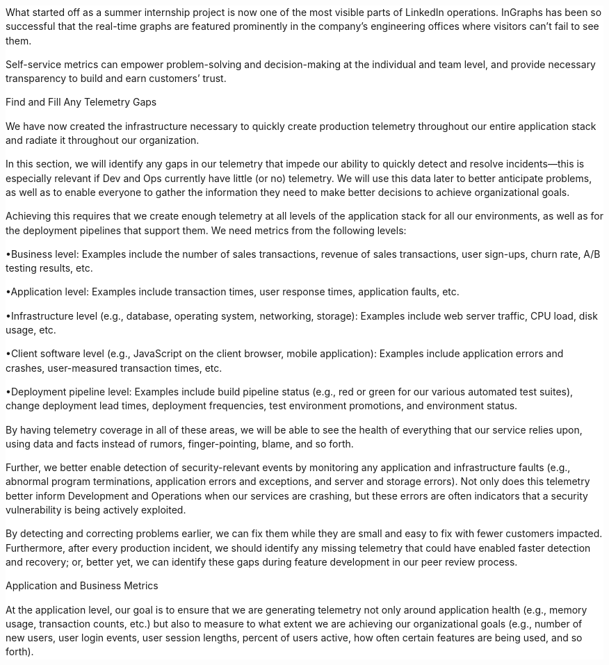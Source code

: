 What started off as a summer internship project is now one of the most visible parts of LinkedIn operations. InGraphs has been so successful that the real-time graphs are featured prominently in the company’s engineering offices where visitors can’t fail to see them.

Self-service metrics can empower problem-solving and decision-making at the individual and team level, and provide necessary transparency to build and earn customers’ trust.

Find and Fill Any Telemetry Gaps

We have now created the infrastructure necessary to quickly create production telemetry throughout our entire application stack and radiate it throughout our organization.

In this section, we will identify any gaps in our telemetry that impede our ability to quickly detect and resolve incidents—this is especially relevant if Dev and Ops currently have little (or no) telemetry. We will use this data later to better anticipate problems, as well as to enable everyone to gather the information they need to make better decisions to achieve organizational goals.

Achieving this requires that we create enough telemetry at all levels of the application stack for all our environments, as well as for the deployment pipelines that support them. We need metrics from the following levels:

•Business level: Examples include the number of sales transactions, revenue of sales transactions, user sign-ups, churn rate, A/B testing results, etc.

•Application level: Examples include transaction times, user response times, application faults, etc.

•Infrastructure level (e.g., database, operating system, networking, storage): Examples include web server traffic, CPU load, disk usage, etc.

•Client software level (e.g., JavaScript on the client browser, mobile application): Examples include application errors and crashes, user-measured transaction times, etc.

•Deployment pipeline level: Examples include build pipeline status (e.g., red or green for our various automated test suites), change deployment lead times, deployment frequencies, test environment promotions, and environment status.

By having telemetry coverage in all of these areas, we will be able to see the health of everything that our service relies upon, using data and facts instead of rumors, finger-pointing, blame, and so forth.

Further, we better enable detection of security-relevant events by monitoring any application and infrastructure faults (e.g., abnormal program terminations, application errors and exceptions, and server and storage errors). Not only does this telemetry better inform Development and Operations when our services are crashing, but these errors are often indicators that a security vulnerability is being actively exploited.

By detecting and correcting problems earlier, we can fix them while they are small and easy to fix with fewer customers impacted. Furthermore, after every production incident, we should identify any missing telemetry that could have enabled faster detection and recovery; or, better yet, we can identify these gaps during feature development in our peer review process.

Application and Business Metrics

At the application level, our goal is to ensure that we are generating telemetry not only around application health (e.g., memory usage, transaction counts, etc.) but also to measure to what extent we are achieving our organizational goals (e.g., number of new users, user login events, user session lengths, percent of users active, how often certain features are being used, and so forth).
